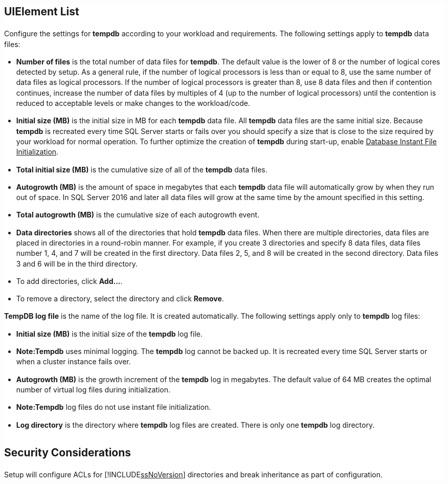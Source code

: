 ## UIElement List  
 Configure the settings for **tempdb** according to your workload and requirements. The following settings apply to **tempdb** data files:  
  
-   **Number of files** is the total number of data files for **tempdb**. The default value is the lower of 8 or the number of logical cores detected by setup.    As a general rule, if the number of logical processors is less than or equal to 8, use the same number of data files as logical processors. If the number of logical processors is greater than 8, use 8 data files and then if contention continues, increase the number of data files by multiples of 4 \(up to the number of logical processors\) until the contention is reduced to acceptable levels or make changes to the workload\/code.  
  
-   **Initial size \(MB\)** is the initial size in MB for each **tempdb** data file. All **tempdb** data files are the same initial size. Because **tempdb** is recreated every time SQL Server starts or fails over you should specify a size that is close to the size required by your workload for normal operation.   To further optimize the creation of **tempdb** during start\-up, enable [Database Instant File Initialization](../../Topics/TopicNameNotContainA/Database-Instant-File-Initialization.md).  
  
-   **Total initial size \(MB\)** is the cumulative size of all of the **tempdb** data files.  
  
-   **Autogrowth \(MB\)** is the amount of space in megabytes that each **tempdb** data file will automatically grow by when they run out of space. In SQL Server 2016 and later all data files will grow at the same time by the amount specified in this setting.  
  
-   **Total autogrowth \(MB\)** is the cumulative size of each autogrowth event.  
  
-   **Data directories** shows all of the directories that hold **tempdb** data files. When there are multiple directories, data files are placed in directories in a round\-robin manner. For example, if you create 3 directories and specify 8 data files, data files number 1, 4, and 7 will be created in the first directory. Data files 2, 5, and 8 will be created in the second directory. Data files 3 and 6 will be in the third directory.  
  
-   To add directories, click **Add...**.  
  
-   To remove a directory, select the directory and click **Remove**.  
  
 **TempDB log file** is the name of the log file. It is created automatically. The following settings apply only to **tempdb** log files:  
  
-   **Initial size \(MB\)** is the initial size of the **tempdb** log file.  
  
-   **Note:Tempdb** uses minimal logging. The **tempdb** log cannot be backed up. It is recreated every time SQL Server starts or when a cluster instance fails over.  
  
-   **Autogrowth \(MB\)** is the growth increment of the **tempdb** log in megabytes.  The default value of 64 MB creates the optimal number of virtual log files during initialization.  
  
-   **Note:Tempdb** log files do not use instant file initialization.  
  
-   **Log directory** is the directory where **tempdb** log files are created. There is only one **tempdb** log directory.  
  
## Security Considerations  
 Setup will configure ACLs for [!INCLUDE[ssNoVersion](../../Token/Other/ssNoVersion_md.md)] directories and break inheritance as part of configuration.  
  